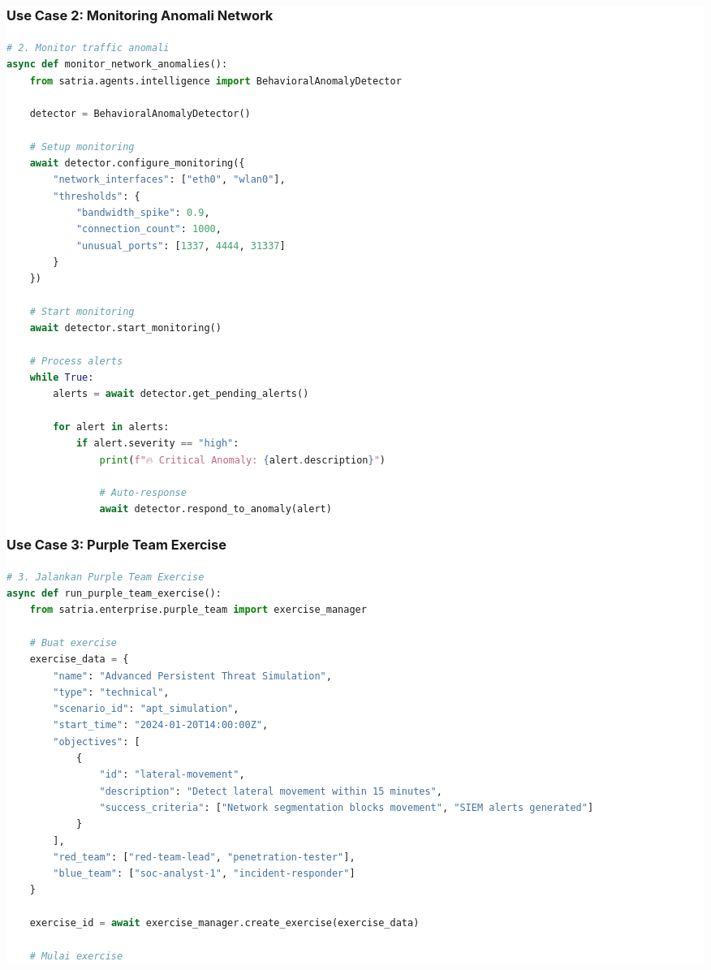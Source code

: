 ```python
```

### Use Case 2: Monitoring Anomali Network

```python
# 2. Monitor traffic anomali
async def monitor_network_anomalies():
    from satria.agents.intelligence import BehavioralAnomalyDetector

    detector = BehavioralAnomalyDetector()

    # Setup monitoring
    await detector.configure_monitoring({
        "network_interfaces": ["eth0", "wlan0"],
        "thresholds": {
            "bandwidth_spike": 0.9,
            "connection_count": 1000,
            "unusual_ports": [1337, 4444, 31337]
        }
    })

    # Start monitoring
    await detector.start_monitoring()

    # Process alerts
    while True:
        alerts = await detector.get_pending_alerts()

        for alert in alerts:
            if alert.severity == "high":
                print(f"🔥 Critical Anomaly: {alert.description}")

                # Auto-response
                await detector.respond_to_anomaly(alert)
```

### Use Case 3: Purple Team Exercise

```python
# 3. Jalankan Purple Team Exercise
async def run_purple_team_exercise():
    from satria.enterprise.purple_team import exercise_manager

    # Buat exercise
    exercise_data = {
        "name": "Advanced Persistent Threat Simulation",
        "type": "technical",
        "scenario_id": "apt_simulation",
        "start_time": "2024-01-20T14:00:00Z",
        "objectives": [
            {
                "id": "lateral-movement",
                "description": "Detect lateral movement within 15 minutes",
                "success_criteria": ["Network segmentation blocks movement", "SIEM alerts generated"]
            }
        ],
        "red_team": ["red-team-lead", "penetration-tester"],
        "blue_team": ["soc-analyst-1", "incident-responder"]
    }

    exercise_id = await exercise_manager.create_exercise(exercise_data)

    # Mulai exercise
```